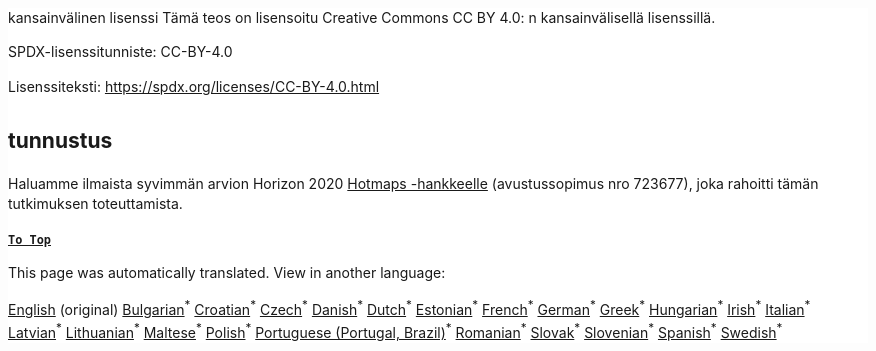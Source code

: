 kansainvälinen lisenssi Tämä teos on lisensoitu Creative Commons CC BY 4.0: n kansainvälisellä lisenssillä. </p><p> SPDX-lisenssitunniste: CC-BY-4.0 </p><p> Lisenssiteksti: https://spdx.org/licenses/CC-BY-4.0.html </p><h2> <a class="anchor" id="acknowledgement" href="#acknowledgement"><i class="fa fa-link"></i></a> tunnustus </h2><p> Haluamme ilmaista syvimmän arvion Horizon 2020 <a href="https://www.hotmaps-project.eu">Hotmaps -hankkeelle</a> (avustussopimus nro 723677), joka rahoitti tämän tutkimuksen toteuttamista. </p><p><ins> <code><strong><a href="#table-of-contents">To Top</a></strong></code> </ins> </p>


This page was automatically translated. View in another language:

[English](../en/CM-Excess-heat-transport-potential) (original) [Bulgarian](../bg/CM-Excess-heat-transport-potential)<sup>\*</sup> [Croatian](../hr/CM-Excess-heat-transport-potential)<sup>\*</sup> [Czech](../cs/CM-Excess-heat-transport-potential)<sup>\*</sup> [Danish](../da/CM-Excess-heat-transport-potential)<sup>\*</sup> [Dutch](../nl/CM-Excess-heat-transport-potential)<sup>\*</sup> [Estonian](../et/CM-Excess-heat-transport-potential)<sup>\*</sup>  [French](../fr/CM-Excess-heat-transport-potential)<sup>\*</sup> [German](../de/CM-Excess-heat-transport-potential)<sup>\*</sup> [Greek](../el/CM-Excess-heat-transport-potential)<sup>\*</sup> [Hungarian](../hu/CM-Excess-heat-transport-potential)<sup>\*</sup> [Irish](../ga/CM-Excess-heat-transport-potential)<sup>\*</sup> [Italian](../it/CM-Excess-heat-transport-potential)<sup>\*</sup> [Latvian](../lv/CM-Excess-heat-transport-potential)<sup>\*</sup> [Lithuanian](../lt/CM-Excess-heat-transport-potential)<sup>\*</sup> [Maltese](../mt/CM-Excess-heat-transport-potential)<sup>\*</sup> [Polish](../pl/CM-Excess-heat-transport-potential)<sup>\*</sup> [Portuguese (Portugal, Brazil)](../pt/CM-Excess-heat-transport-potential)<sup>\*</sup> [Romanian](../ro/CM-Excess-heat-transport-potential)<sup>\*</sup> [Slovak](../sk/CM-Excess-heat-transport-potential)<sup>\*</sup> [Slovenian](../sl/CM-Excess-heat-transport-potential)<sup>\*</sup> [Spanish](../es/CM-Excess-heat-transport-potential)<sup>\*</sup> [Swedish](../sv/CM-Excess-heat-transport-potential)<sup>\*</sup> 
